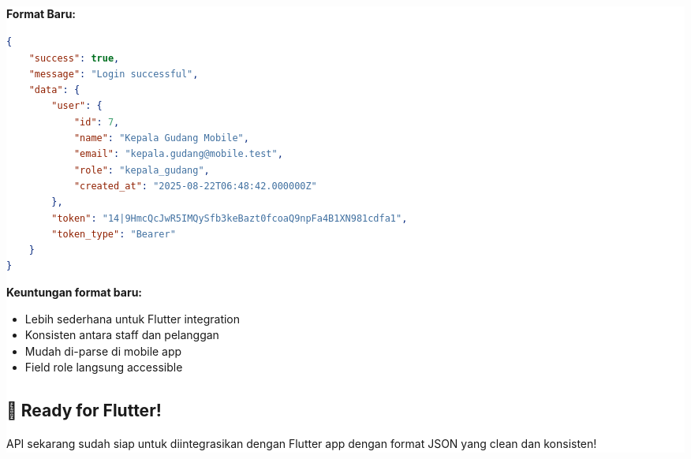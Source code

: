 **Format Baru:**
```json
{
    "success": true,
    "message": "Login successful",  
    "data": {
        "user": {
            "id": 7,
            "name": "Kepala Gudang Mobile",
            "email": "kepala.gudang@mobile.test",
            "role": "kepala_gudang",
            "created_at": "2025-08-22T06:48:42.000000Z"
        },
        "token": "14|9HmcQcJwR5IMQySfb3keBazt0fcoaQ9npFa4B1XN981cdfa1",
        "token_type": "Bearer"
    }
}
```

**Keuntungan format baru:**
- Lebih sederhana untuk Flutter integration
- Konsisten antara staff dan pelanggan
- Mudah di-parse di mobile app
- Field role langsung accessible

## 🚀 Ready for Flutter!
API sekarang sudah siap untuk diintegrasikan dengan Flutter app dengan format JSON yang clean dan konsisten!
